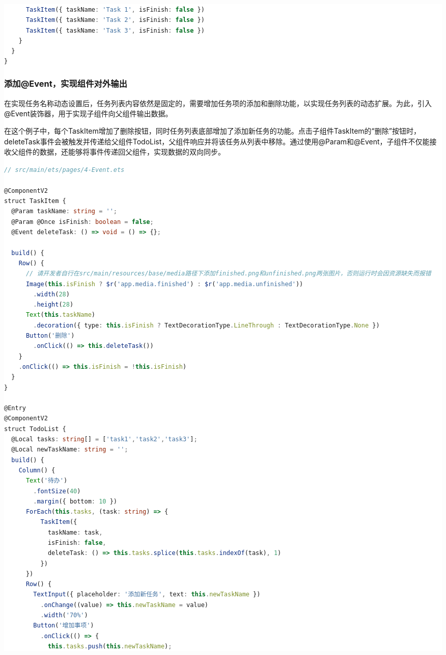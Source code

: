 ```ts
      TaskItem({ taskName: 'Task 1', isFinish: false })
      TaskItem({ taskName: 'Task 2', isFinish: false })
      TaskItem({ taskName: 'Task 3', isFinish: false })
    }
  }
}
```

### 添加\@Event，实现组件对外输出

在实现任务名称动态设置后，任务列表内容依然是固定的，需要增加任务项的添加和删除功能，以实现任务列表的动态扩展。为此，引入\@Event装饰器，用于实现子组件向父组件输出数据。

在这个例子中，每个TaskItem增加了删除按钮，同时任务列表底部增加了添加新任务的功能。点击子组件TaskItem的“删除”按钮时，deleteTask事件会被触发并传递给父组件TodoList，父组件响应并将该任务从列表中移除。通过使用\@Param和\@Event，子组件不仅能接收父组件的数据，还能够将事件传递回父组件，实现数据的双向同步。

```ts
// src/main/ets/pages/4-Event.ets

@ComponentV2
struct TaskItem {
  @Param taskName: string = '';
  @Param @Once isFinish: boolean = false;
  @Event deleteTask: () => void = () => {};

  build() {
    Row() {
      // 请开发者自行在src/main/resources/base/media路径下添加finished.png和unfinished.png两张图片，否则运行时会因资源缺失而报错
      Image(this.isFinish ? $r('app.media.finished') : $r('app.media.unfinished'))
        .width(28)
        .height(28)
      Text(this.taskName)
        .decoration({ type: this.isFinish ? TextDecorationType.LineThrough : TextDecorationType.None })
      Button('删除')
        .onClick(() => this.deleteTask())
    }
    .onClick(() => this.isFinish = !this.isFinish)
  }
}

@Entry
@ComponentV2
struct TodoList {
  @Local tasks: string[] = ['task1','task2','task3'];
  @Local newTaskName: string = '';
  build() {
    Column() {
      Text('待办')
        .fontSize(40)
        .margin({ bottom: 10 })
      ForEach(this.tasks, (task: string) => {
          TaskItem({
            taskName: task,
            isFinish: false,
            deleteTask: () => this.tasks.splice(this.tasks.indexOf(task), 1)
          })
      })
      Row() {
        TextInput({ placeholder: '添加新任务', text: this.newTaskName })
          .onChange((value) => this.newTaskName = value)
          .width('70%')
        Button('增加事项')
          .onClick(() => {
            this.tasks.push(this.newTaskName);
```